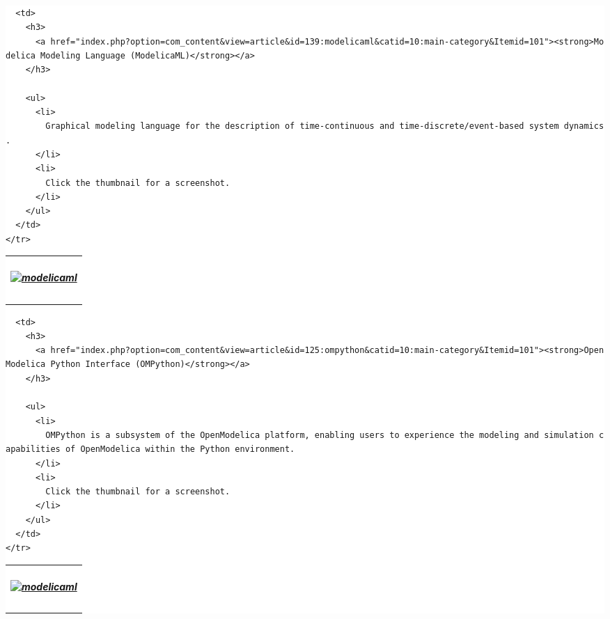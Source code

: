 <table border="0">
  <tbody>
    <tr>
      <td>
        <h5>
          <a href="images/M_images/modelicaml_concept.jpg" target="_blank"><img src="images/M_images/modelicaml_concept.jpg" alt="modelicaml" width="120" border="0" /></a>
        </h5>
      </td>
      
      <td>
        <h3>
          <a href="index.php?option=com_content&view=article&id=139:modelicaml&catid=10:main-category&Itemid=101"><strong>Modelica Modeling Language (ModelicaML)</strong></a>
        </h3>
        
        <ul>
          <li>
            Graphical modeling language for the description of time-continuous and time-discrete/event-based system dynamics .
          </li>
          <li>
            Click the thumbnail for a screenshot.
          </li>
        </ul>
      </td>
    </tr>
  </tbody>
</table>

<table border="0">
  <tbody>
    <tr>
      <td>
        <h5>
          <a href="images/M_images/ompython.jpg" target="_blank"><img src="images/M_images/ompython.jpg" alt="modelicaml" width="120" border="0" /></a>
        </h5>
      </td>
      
      <td>
        <h3>
          <a href="index.php?option=com_content&view=article&id=125:ompython&catid=10:main-category&Itemid=101"><strong>OpenModelica Python Interface (OMPython)</strong></a>
        </h3>
        
        <ul>
          <li>
            OMPython is a subsystem of the OpenModelica platform, enabling users to experience the modeling and simulation capabilities of OpenModelica within the Python environment.
          </li>
          <li>
            Click the thumbnail for a screenshot.
          </li>
        </ul>
      </td>
    </tr>
    